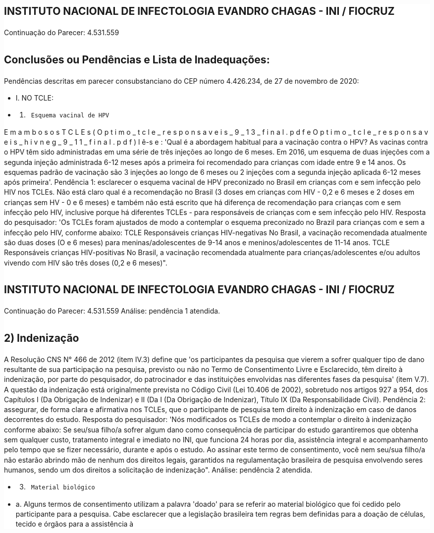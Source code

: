 
## INSTITUTO NACIONAL DE INFECTOLOGIA EVANDRO CHAGAS - INI / FIOCRUZ
Continuação do Parecer: 4.531.559

## Conclusões ou Pendências e Lista de Inadequações:
Pendências descritas em parecer consubstanciano do CEP número 4.426.234, de 27 de novembro de 2020:
- I.      NO TCLE:
- 1)      Esquema vacinal de HPV
E m a m b o s o s T C L E s ( O p t i m o \_ t c l e \_ r e s p o n s a v e i s \_ 9 \_ 1 3 \_ f i n a l . p d f e O p t i m o \_ t c l e \_ r e s p o n s a v e i s \_ h i v n e g \_ 9 \_ 1 1 \_ f i n a l . p d f ) l ê-s e :
'Qual é a abordagem habitual para a vacinação contra o HPV?
As vacinas contra o HPV têm sido administradas em uma série de três injeções ao longo de 6 meses. Em 2016, um esquema de duas injeções com a segunda injeção administrada 6-12 meses após a primeira foi recomendado para crianças com idade entre 9 e 14 anos. Os esquemas padrão de vacinação são 3 injeções ao longo de 6 meses ou 2 injeções com a segunda injeção aplicada 6-12 meses após primeira'.
Pendência 1: esclarecer o esquema vacinal de HPV preconizado no Brasil em crianças com e sem infecção pelo HIV nos TCLEs. Não está claro qual é a recomendação no Brasil (3 doses em crianças com HIV - 0,2 e 6 meses e 2 doses em crianças sem HV - 0 e 6 meses) e também não está escrito que há diferença de recomendação para crianças com e sem infecção pelo HIV, inclusive porque há diferentes TCLEs - para responsáveis de crianças com e sem infecção pelo HIV.
Resposta do pesquisador: 'Os TCLEs foram ajustados de modo a contemplar o esquema preconizado no Brazil para crianças com e sem a infecção pelo HIV, conforme abaixo:
TCLE Responsáveis crianças HIV-negativas
No Brasil, a vacinação recomendada atualmente são duas doses (O e 6 meses) para meninas/adolescentes de 9-14 anos e meninos/adolescentes de 11-14 anos.
TCLE Responsáveis crianças HIV-positivas
No Brasil, a vacinação recomendada atualmente para crianças/adolescentes e/ou adultos vivendo com HIV são três doses (0,2 e 6 meses)".

## INSTITUTO NACIONAL DE INFECTOLOGIA EVANDRO CHAGAS - INI / FIOCRUZ
Continuação do Parecer: 4.531.559
Análise: pendência 1 atendida.

## 2)      Indenização
A Resolução CNS N° 466 de 2012 (item IV.3) define que 'os participantes da pesquisa que vierem a sofrer qualquer tipo  de  dano  resultante  de  sua  participação  na  pesquisa,  previsto  ou  não  no  Termo  de Consentimento Livre e Esclarecido, têm direito à indenização, por parte do pesquisador, do patrocinador e das instituições envolvidas nas diferentes fases da pesquisa' (item V.7). A questão da indenização está originalmente prevista no Código Civil (Lei 10.406 de 2002), sobretudo nos artigos 927 a 954, dos Capítulos I (Da Obrigação de Indenizar) e II (Da I (Da Obrigação de Indenizar), Título IX (Da Responsabilidade Civil).
Pendência 2: assegurar, de forma clara e afirmativa nos TCLEs, que o participante de pesquisa tem direito à indenização em caso de danos decorrentes do estudo.
Resposta do pesquisador: 'Nós modificados os TCLEs de modo a contemplar o direito à indenização conforme abaixo:
Se seu/sua filho/a sofrer algum dano como consequência de participar do estudo garantiremos que obtenha sem qualquer custo, tratamento integral e imediato no INI, que funciona 24 horas por dia, assistência integral e acompanhamento pelo tempo que se fizer necessário, durante e após o estudo. Ao assinar este termo de consentimento, você nem seu/sua filho/a não estarão abrindo mão de nenhum dos direitos legais, garantidos na regulamentação brasileira de pesquisa envolvendo seres humanos, sendo um dos direitos a solicitação de indenização".
Análise: pendência 2 atendida.
- 3)      Material biológico
- a.      Alguns termos de consentimento utilizam a palavra 'doado' para se referir ao material biológico que foi cedido pelo participante para a pesquisa. Cabe esclarecer que a legislação brasileira tem regras bem definidas para a doação de células, tecido e órgãos para a assistência à
